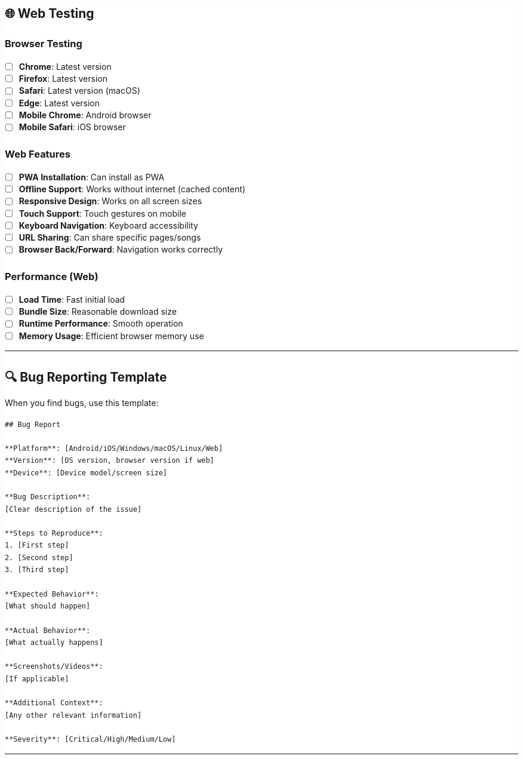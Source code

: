 
## 🌐 Web Testing

### Browser Testing
- [ ] **Chrome**: Latest version
- [ ] **Firefox**: Latest version
- [ ] **Safari**: Latest version (macOS)
- [ ] **Edge**: Latest version
- [ ] **Mobile Chrome**: Android browser
- [ ] **Mobile Safari**: iOS browser

### Web Features
- [ ] **PWA Installation**: Can install as PWA
- [ ] **Offline Support**: Works without internet (cached content)
- [ ] **Responsive Design**: Works on all screen sizes
- [ ] **Touch Support**: Touch gestures on mobile
- [ ] **Keyboard Navigation**: Keyboard accessibility
- [ ] **URL Sharing**: Can share specific pages/songs
- [ ] **Browser Back/Forward**: Navigation works correctly

### Performance (Web)
- [ ] **Load Time**: Fast initial load
- [ ] **Bundle Size**: Reasonable download size
- [ ] **Runtime Performance**: Smooth operation
- [ ] **Memory Usage**: Efficient browser memory use

---

## 🔍 Bug Reporting Template

When you find bugs, use this template:

```
## Bug Report

**Platform**: [Android/iOS/Windows/macOS/Linux/Web]
**Version**: [OS version, browser version if web]
**Device**: [Device model/screen size]

**Bug Description**:
[Clear description of the issue]

**Steps to Reproduce**:
1. [First step]
2. [Second step]
3. [Third step]

**Expected Behavior**:
[What should happen]

**Actual Behavior**:
[What actually happens]

**Screenshots/Videos**:
[If applicable]

**Additional Context**:
[Any other relevant information]

**Severity**: [Critical/High/Medium/Low]
```

---
